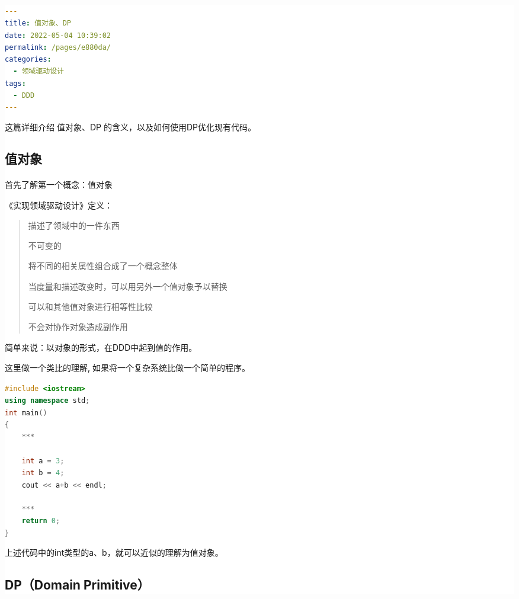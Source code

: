 ```yaml
---
title: 值对象、DP
date: 2022-05-04 10:39:02
permalink: /pages/e880da/
categories:
  - 领域驱动设计
tags:
  - DDD
---
```


这篇详细介绍 值对象、DP 的含义，以及如何使用DP优化现有代码。

## 值对象
首先了解第一个概念：值对象

《实现领域驱动设计》定义：

> 描述了领域中的一件东西
> 
> 不可变的
> 
> 将不同的相关属性组合成了一个概念整体
> 
> 当度量和描述改变时，可以用另外一个值对象予以替换
> 
> 可以和其他值对象进行相等性比较
> 
> 不会对协作对象造成副作用

简单来说：以对象的形式，在DDD中起到值的作用。

这里做一个类比的理解, 如果将一个复杂系统比做一个简单的程序。
```cpp
#include <iostream>
using namespace std;
int main()
{
    ***

    int a = 3;
    int b = 4;
    cout << a+b << endl;

    ***
    return 0;
}
```
上述代码中的int类型的a、b，就可以近似的理解为值对象。

## DP（Domain Primitive）
